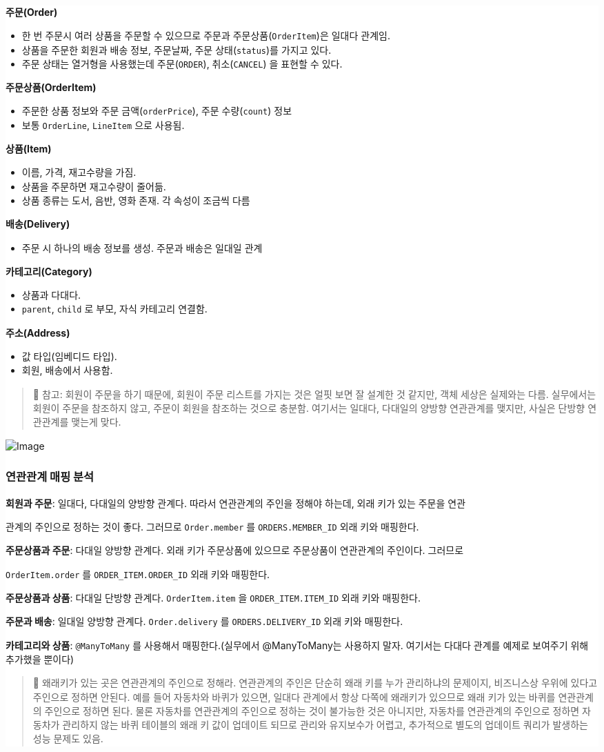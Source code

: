 **주문(Order)**
- 한 번 주문시 여러 상품을 주문할 수 있으므로 주문과 주문상품(`OrderItem`)은 일대다 관계임.
- 상품을 주문한 회원과 배송 정보, 주문날짜, 주문 상태(`status`)를 가지고 있다.
- 주문 상태는 열거형을 사용했는데 주문(`ORDER`), 취소(`CANCEL`) 을 표현할 수 있다.

**주문상품(OrderItem)**
- 주문한 상품 정보와 주문 금액(`orderPrice`), 주문 수량(`count`) 정보
- 보통 `OrderLine`, `LineItem` 으로 사용됨.

**상품(Item)**
- 이름, 가격, 재고수량을 가짐.
- 상품을 주문하면 재고수량이 줄어듦.
- 상품 종류는 도서, 음반, 영화 존재. 각 속성이 조금씩 다름

**배송(Delivery)**
- 주문 시 하나의 배송 정보를 생성. 주문과 배송은 일대일 관계

**카테고리(Category)**
- 상품과 다대다.
- `parent`, `child` 로 부모, 자식 카테고리 연결함.

**주소(Address)**
- 값 타입(임베디드 타입).
- 회원, 배송에서 사용함.

> 📌 참고: 회원이 주문을 하기 때문에, 회원이 주문 리스트를 가지는 것은 얼핏 보면 잘 설계한 것 같지만, 객체 세상은 실제와는 다름. 실무에서는 회원이 주문을 참조하지 않고, 주문이 회원을 참조하는 것으로 충분함. 여기서는 일대다, 다대일의 양방향 연관관계를 맺지만, 사실은 단방향 연관관계를 맺는게 맞다.

<img width="736" alt="Image" src="https://github.com/user-attachments/assets/241c4806-91e3-426d-9467-2d4a8d3fc093" />

### 연관관계 매핑 분석

**회원과 주문**: 일대다, 다대일의 양방향 관계다. 따라서 연관관계의 주인을 정해야 하는데, 외래 키가 있는 주문을 연관

관계의 주인으로 정하는 것이 좋다. 그러므로 `Order.member` 를 `ORDERS.MEMBER_ID` 외래 키와 매핑한다.

**주문상품과 주문**: 다대일 양방향 관계다. 외래 키가 주문상품에 있으므로 주문상품이 연관관계의 주인이다. 그러므로

`OrderItem.order` 를 `ORDER_ITEM.ORDER_ID` 외래 키와 매핑한다.

**주문상품과 상품**: 다대일 단방향 관계다. `OrderItem.item` 을 `ORDER_ITEM.ITEM_ID` 외래 키와 매핑한다.

**주문과 배송**: 일대일 양방향 관계다. `Order.delivery` 를 `ORDERS.DELIVERY_ID` 외래 키와 매핑한다.

**카테고리와 상품**: `@ManyToMany` 를 사용해서 매핑한다.(실무에서 @ManyToMany는 사용하지 말자. 여기서는 다대다 관계를 예제로 보여주기 위해 추가했을 뿐이다)

> 📌 왜래키가 있는 곳은 연관관계의 주인으로 정해라.
> 연관관계의 주인은 단순히 왜래 키를 누가 관리하냐의 문제이지, 비즈니스상 우위에 있다고 주인으로 정하면 안된다. 예를 들어 자동차와 바퀴가 있으면, 일대다 관계에서 항상 다쪽에 왜래키가 있으므로 왜래 키가 있는 바퀴를 연관관계의 주인으로 정하면 된다. 물론 자동차를 연관관계의 주인으로 정하는 것이 불가능한 것은 아니지만, 자동차를 연관관계의 주인으로 정하면 자동차가 관리하지 않는 바퀴 테이블의 왜래 키 값이 업데이트 되므로 관리와 유지보수가 어렵고, 추가적으로 별도의 업데이트 쿼리가 발생하는 성능 문제도 있음.
